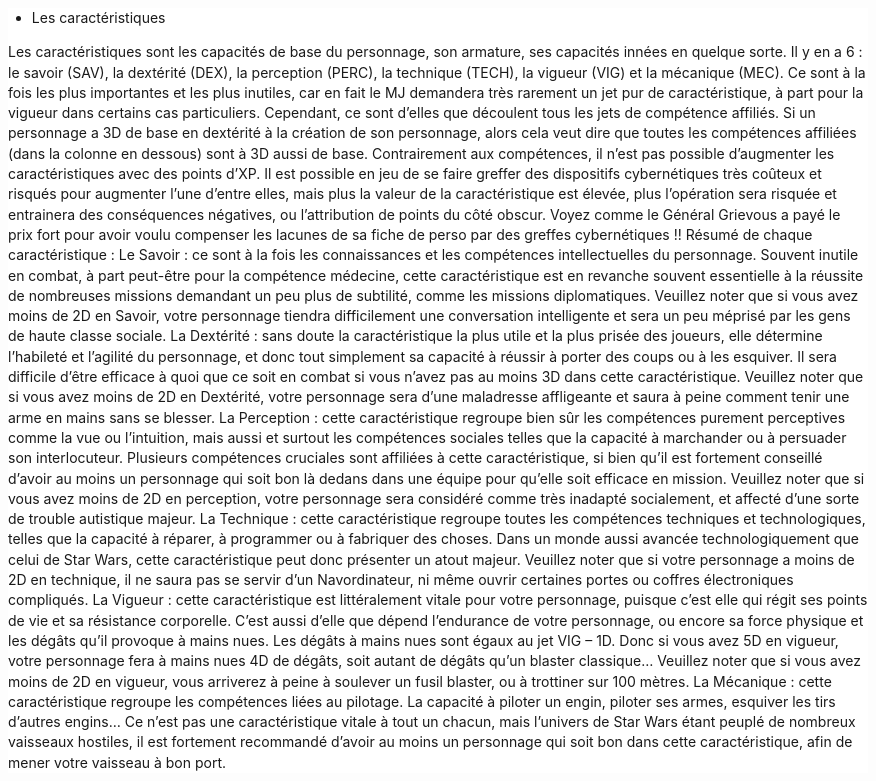    - Les caractéristiques

Les caractéristiques sont les capacités de base du personnage, son armature, ses capacités innées en quelque sorte. Il y en a 6 : le savoir (SAV), la dextérité (DEX), la perception (PERC), la technique (TECH), la vigueur (VIG) et la mécanique (MEC).
Ce sont à la fois les plus importantes et les plus inutiles, car en fait le MJ demandera très rarement un jet pur de caractéristique, à part pour la vigueur dans certains cas particuliers. Cependant, ce sont d’elles que découlent tous les jets de compétence affiliés.
Si un personnage a 3D de base en dextérité à la création de son personnage, alors cela veut dire que toutes les compétences affiliées (dans la colonne en dessous) sont à 3D aussi de base.
Contrairement aux compétences, il n’est pas possible d’augmenter les caractéristiques avec des points d’XP.
Il est possible en jeu de se faire greffer des dispositifs cybernétiques très coûteux et risqués pour augmenter l’une d’entre elles, mais plus la valeur de la caractéristique est élevée, plus l’opération sera risquée et entrainera des conséquences négatives, ou l’attribution de points du côté obscur.
Voyez comme le Général Grievous a payé le prix fort pour avoir voulu compenser les lacunes de sa fiche de perso par des greffes cybernétiques !!
Résumé de chaque caractéristique :
Le Savoir : ce sont à la fois les connaissances et les compétences intellectuelles du personnage. Souvent inutile en combat, à part peut-être pour la compétence médecine, cette caractéristique est en revanche souvent essentielle à la réussite de nombreuses missions demandant un peu plus de subtilité, comme les missions diplomatiques. Veuillez noter que si vous avez moins de 2D en Savoir, votre personnage tiendra difficilement une conversation intelligente et sera un peu méprisé par les gens de haute classe sociale.
La Dextérité : sans doute la caractéristique la plus utile et la plus prisée des joueurs, elle détermine l’habileté et l’agilité du personnage, et donc tout simplement sa capacité à réussir à porter des coups ou à les esquiver. Il sera difficile d’être efficace à quoi que ce soit en combat si vous n’avez pas au moins 3D dans cette caractéristique. Veuillez noter que si vous avez moins de 2D en Dextérité, votre personnage sera d’une maladresse affligeante et saura à peine comment tenir une arme en mains sans se blesser.
La Perception : cette caractéristique regroupe bien sûr les compétences purement perceptives comme la vue ou l’intuition, mais aussi et surtout les compétences sociales telles que la capacité à marchander ou à persuader son interlocuteur. Plusieurs compétences cruciales sont affiliées à cette caractéristique, si bien qu’il est fortement conseillé d’avoir au moins un personnage qui soit bon là dedans dans une équipe pour qu’elle soit efficace en mission. Veuillez noter que si vous avez moins de 2D en perception, votre personnage sera considéré comme très inadapté socialement, et affecté d’une sorte de trouble autistique majeur.
La Technique : cette caractéristique regroupe toutes les compétences techniques et technologiques, telles que la capacité à réparer, à programmer ou à fabriquer des choses. Dans un monde aussi avancée technologiquement que celui de Star Wars, cette caractéristique peut donc présenter un atout majeur. Veuillez noter que si votre personnage a moins de 2D en technique, il ne saura pas se servir d’un Navordinateur, ni même ouvrir certaines portes ou coffres électroniques compliqués.
La Vigueur : cette caractéristique est littéralement vitale pour votre personnage, puisque c’est elle qui régit ses points de vie et sa résistance corporelle. C’est aussi d’elle que dépend l’endurance de votre personnage, ou encore sa force physique et les dégâts qu’il provoque à mains nues. Les dégâts à mains nues sont égaux au jet VIG – 1D. Donc si vous avez 5D en vigueur, votre personnage fera à mains nues 4D de dégâts, soit autant de dégâts qu’un blaster classique… Veuillez noter que si vous avez moins de 2D en vigueur, vous arriverez à peine à soulever un fusil blaster, ou à trottiner sur 100 mètres.
La Mécanique : cette caractéristique regroupe les compétences liées au pilotage. La capacité à piloter un engin, piloter ses armes, esquiver les tirs d’autres engins… Ce n’est pas une caractéristique vitale à tout un chacun, mais l’univers de Star Wars étant peuplé de nombreux vaisseaux hostiles, il est fortement recommandé d’avoir au moins un personnage qui soit bon dans cette caractéristique, afin de mener votre vaisseau à bon port.
